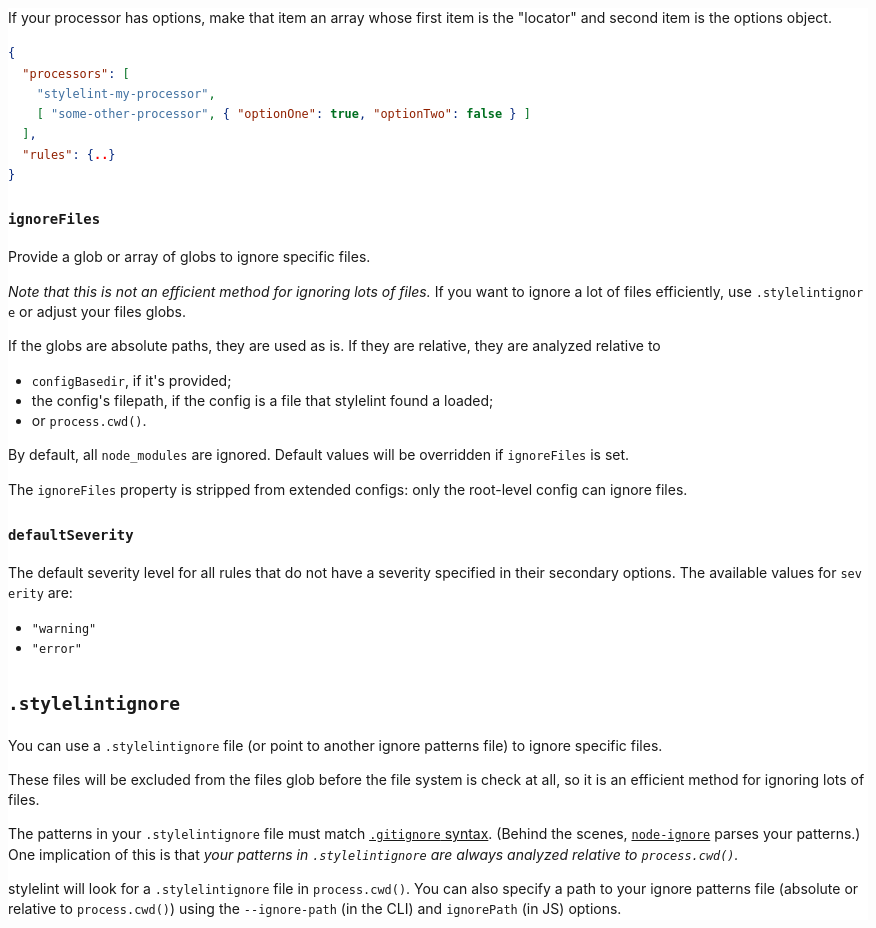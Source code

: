 If your processor has options, make that item an array whose first item is the "locator" and second item is the options object.

```json
{
  "processors": [
    "stylelint-my-processor",
    [ "some-other-processor", { "optionOne": true, "optionTwo": false } ]
  ],
  "rules": {..}
}
```

### `ignoreFiles`

Provide a glob or array of globs to ignore specific files.

*Note that this is not an efficient method for ignoring lots of files.* If you want to ignore a lot of files efficiently, use `.stylelintignore` or adjust your files globs.

If the globs are absolute paths, they are used as is. If they are relative, they are analyzed relative to

-   `configBasedir`, if it's provided;
-   the config's filepath, if the config is a file that stylelint found a loaded;
-   or `process.cwd()`.

By default, all `node_modules` are ignored. Default values will be overridden if `ignoreFiles` is set.

The `ignoreFiles` property is stripped from extended configs: only the root-level config can ignore files.

### `defaultSeverity`

The default severity level for all rules that do not have a severity specified in their secondary options. The available values for `severity` are:

-   `"warning"`
-   `"error"`

## `.stylelintignore`

You can use a `.stylelintignore` file (or point to another ignore patterns file) to ignore specific files.

These files will be excluded from the files glob before the file system is check at all, so it is an efficient method for ignoring lots of files.

The patterns in your `.stylelintignore` file must match [`.gitignore` syntax](https://git-scm.com/docs/gitignore). (Behind the scenes, [`node-ignore`](https://github.com/kaelzhang/node-ignore) parses your patterns.) One implication of this is that *your patterns in `.stylelintignore` are always analyzed relative to `process.cwd()`.*

stylelint will look for a `.stylelintignore` file in `process.cwd()`. You can also specify a path to your ignore patterns file (absolute or relative to `process.cwd()`) using the `--ignore-path` (in the CLI) and `ignorePath` (in JS) options.
